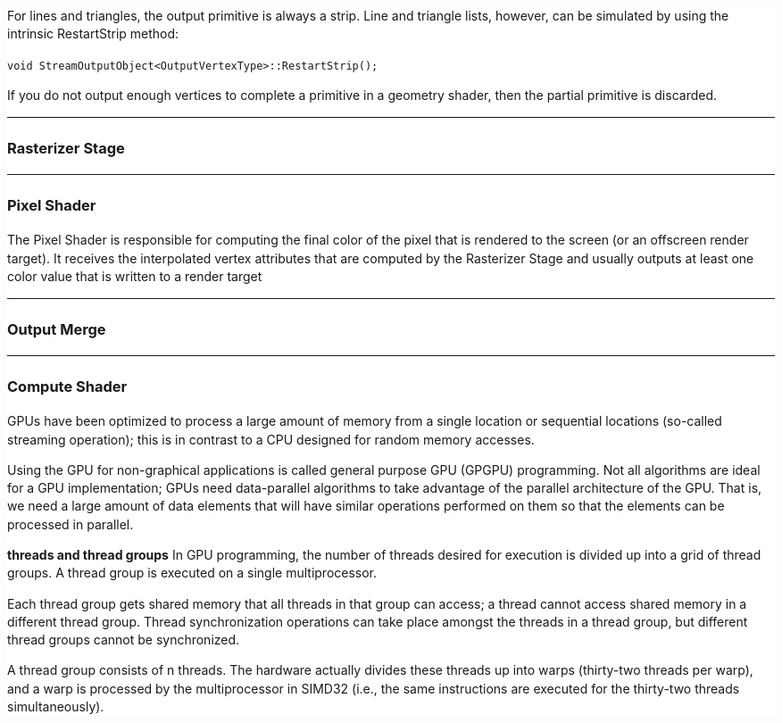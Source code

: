 For lines and triangles, the output primitive is always a strip. Line
and triangle lists, however, can be simulated by using the intrinsic RestartStrip
method:
``` hlsl
void StreamOutputObject<OutputVertexType>::RestartStrip();
```

If you do not output enough vertices to complete a primitive in a geometry
shader, then the partial primitive is discarded.

---

### Rasterizer Stage

---

### Pixel Shader

The Pixel Shader is responsible for computing the final color of the pixel that is rendered to the screen (or an offscreen render target). It receives the interpolated vertex attributes that are computed by the Rasterizer Stage and usually outputs at least one color value that is written to a render target

---

### Output Merge

---

### Compute Shader

GPUs have been optimized to process a large amount of memory from a single
location or sequential locations (so-called streaming operation); this is in contrast
to a CPU designed for random memory accesses.

Using the GPU for non-graphical applications is called
general purpose GPU (GPGPU) programming. Not all algorithms are ideal for
a GPU implementation; GPUs need data-parallel algorithms to take advantage
of the parallel architecture of the GPU. That is, we need a large amount of data
elements that will have similar operations performed on them so that the elements
can be processed in parallel.

**threads and thread groups**
In GPU programming, the number of threads desired for execution is divided up
into a grid of thread groups. A thread group is executed on a single multiprocessor.

Each thread group gets shared memory that all threads in that group can
access; a thread cannot access shared memory in a different thread group. Thread
synchronization operations can take place amongst the threads in a thread group,
but different thread groups cannot be synchronized.

A thread group consists of n threads. The hardware actually divides these
threads up into warps (thirty-two threads per warp), and a warp is processed by
the multiprocessor in SIMD32 (i.e., the same instructions are executed for the
thirty-two threads simultaneously).

